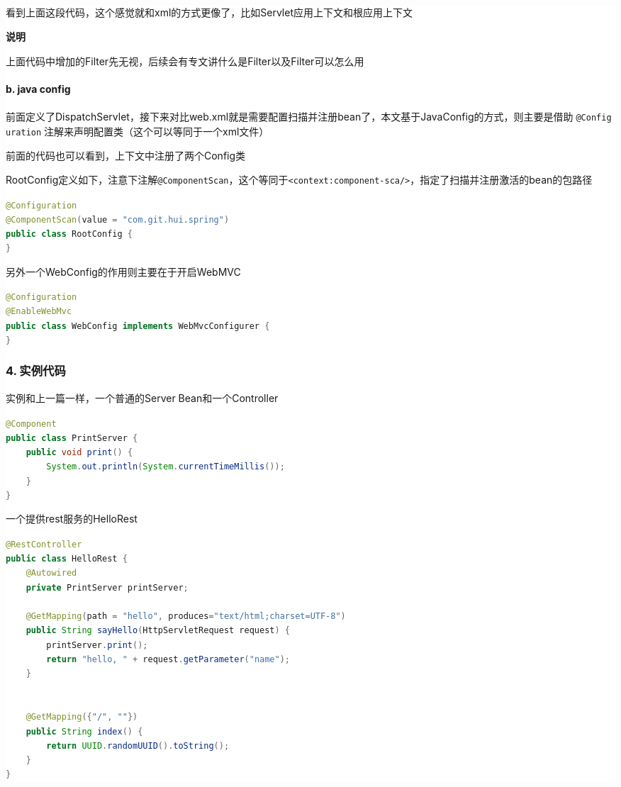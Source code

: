 看到上面这段代码，这个感觉就和xml的方式更像了，比如Servlet应用上下文和根应用上下文

**说明**

上面代码中增加的Filter先无视，后续会有专文讲什么是Filter以及Filter可以怎么用

#### b. java config

前面定义了DispatchServlet，接下来对比web.xml就是需要配置扫描并注册bean了，本文基于JavaConfig的方式，则主要是借助 `@Configuration` 注解来声明配置类（这个可以等同于一个xml文件）

前面的代码也可以看到，上下文中注册了两个Config类

RootConfig定义如下，注意下注解`@ComponentScan`，这个等同于`<context:component-sca/>`，指定了扫描并注册激活的bean的包路径

```java
@Configuration
@ComponentScan(value = "com.git.hui.spring")
public class RootConfig {
}
```

另外一个WebConfig的作用则主要在于开启WebMVC

```java
@Configuration
@EnableWebMvc
public class WebConfig implements WebMvcConfigurer {
}
```

### 4. 实例代码

实例和上一篇一样，一个普通的Server Bean和一个Controller

```java
@Component
public class PrintServer {
    public void print() {
        System.out.println(System.currentTimeMillis());
    }
}
```

一个提供rest服务的HelloRest

```java
@RestController
public class HelloRest {
    @Autowired
    private PrintServer printServer;

    @GetMapping(path = "hello", produces="text/html;charset=UTF-8")
    public String sayHello(HttpServletRequest request) {
        printServer.print();
        return "hello, " + request.getParameter("name");
    }


    @GetMapping({"/", ""})
    public String index() {
        return UUID.randomUUID().toString();
    }
}
```
